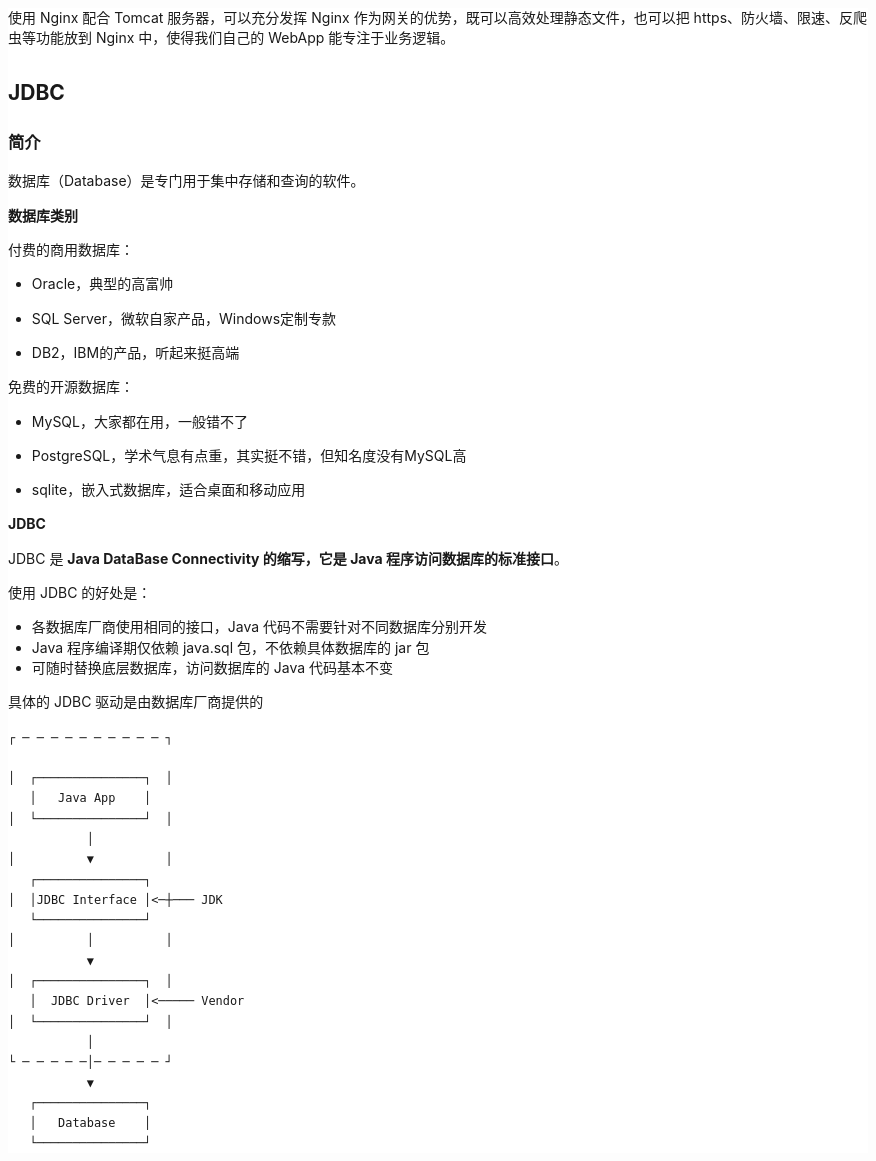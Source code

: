 使用 Nginx 配合 Tomcat 服务器，可以充分发挥 Nginx 作为网关的优势，既可以高效处理静态文件，也可以把 https、防火墙、限速、反爬虫等功能放到 Nginx 中，使得我们自己的 WebApp 能专注于业务逻辑。



## JDBC

### 简介

数据库（Database）是专门用于集中存储和查询的软件。

**数据库类别**

付费的商用数据库：

- Oracle，典型的高富帅

- SQL Server，微软自家产品，Windows定制专款

- DB2，IBM的产品，听起来挺高端

免费的开源数据库：

- MySQL，大家都在用，一般错不了

- PostgreSQL，学术气息有点重，其实挺不错，但知名度没有MySQL高

- sqlite，嵌入式数据库，适合桌面和移动应用

    

**JDBC**

JDBC 是 **Java DataBase Connectivity **的缩写，它是 Java 程序访问数据库的**标准接口**。

使用 JDBC 的好处是：

- 各数据库厂商使用相同的接口，Java 代码不需要针对不同数据库分别开发
- Java 程序编译期仅依赖 java.sql 包，不依赖具体数据库的 jar 包
- 可随时替换底层数据库，访问数据库的 Java 代码基本不变

具体的 JDBC 驱动是由数据库厂商提供的

```ascii
┌ ─ ─ ─ ─ ─ ─ ─ ─ ─ ─ ┐

│  ┌───────────────┐  │
   │   Java App    │
│  └───────────────┘  │
           │
│          ▼          │
   ┌───────────────┐
│  │JDBC Interface │<─┼─── JDK
   └───────────────┘
│          │          │
           ▼
│  ┌───────────────┐  │
   │  JDBC Driver  │<───── Vendor
│  └───────────────┘  │
           │
└ ─ ─ ─ ─ ─│─ ─ ─ ─ ─ ┘
           ▼
   ┌───────────────┐
   │   Database    │
   └───────────────┘
```
